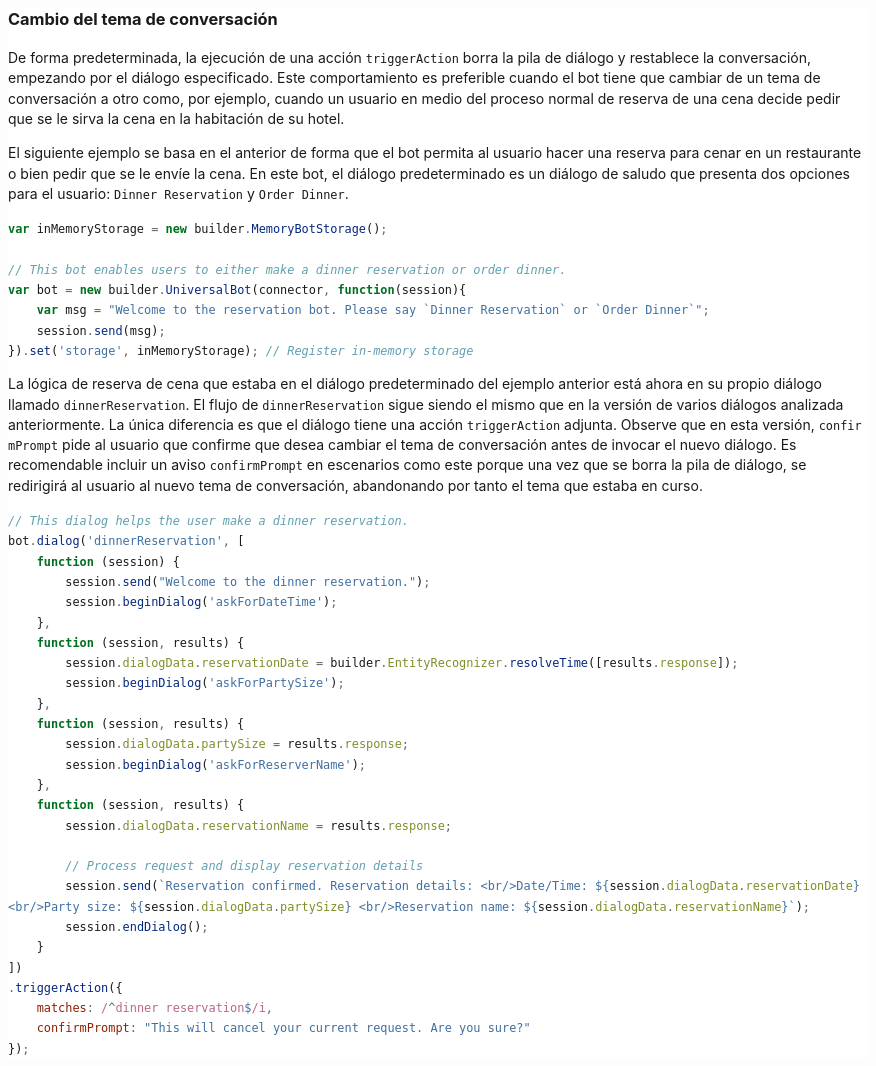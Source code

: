 ### <a name="change-the-topic-of-conversation"></a>Cambio del tema de conversación

De forma predeterminada, la ejecución de una acción `triggerAction` borra la pila de diálogo y restablece la conversación, empezando por el diálogo especificado. Este comportamiento es preferible cuando el bot tiene que cambiar de un tema de conversación a otro como, por ejemplo, cuando un usuario en medio del proceso normal de reserva de una cena decide pedir que se le sirva la cena en la habitación de su hotel. 

El siguiente ejemplo se basa en el anterior de forma que el bot permita al usuario hacer una reserva para cenar en un restaurante o bien pedir que se le envíe la cena. En este bot, el diálogo predeterminado es un diálogo de saludo que presenta dos opciones para el usuario: `Dinner Reservation` y `Order Dinner`.

```javascript
var inMemoryStorage = new builder.MemoryBotStorage();

// This bot enables users to either make a dinner reservation or order dinner.
var bot = new builder.UniversalBot(connector, function(session){
    var msg = "Welcome to the reservation bot. Please say `Dinner Reservation` or `Order Dinner`";
    session.send(msg);
}).set('storage', inMemoryStorage); // Register in-memory storage 
```

La lógica de reserva de cena que estaba en el diálogo predeterminado del ejemplo anterior está ahora en su propio diálogo llamado `dinnerReservation`. El flujo de `dinnerReservation` sigue siendo el mismo que en la versión de varios diálogos analizada anteriormente. La única diferencia es que el diálogo tiene una acción `triggerAction` adjunta. Observe que en esta versión, `confirmPrompt` pide al usuario que confirme que desea cambiar el tema de conversación antes de invocar el nuevo diálogo. Es recomendable incluir un aviso `confirmPrompt` en escenarios como este porque una vez que se borra la pila de diálogo, se redirigirá al usuario al nuevo tema de conversación, abandonando por tanto el tema que estaba en curso.

```javascript
// This dialog helps the user make a dinner reservation.
bot.dialog('dinnerReservation', [
    function (session) {
        session.send("Welcome to the dinner reservation.");
        session.beginDialog('askForDateTime');
    },
    function (session, results) {
        session.dialogData.reservationDate = builder.EntityRecognizer.resolveTime([results.response]);
        session.beginDialog('askForPartySize');
    },
    function (session, results) {
        session.dialogData.partySize = results.response;
        session.beginDialog('askForReserverName');
    },
    function (session, results) {
        session.dialogData.reservationName = results.response;

        // Process request and display reservation details
        session.send(`Reservation confirmed. Reservation details: <br/>Date/Time: ${session.dialogData.reservationDate} <br/>Party size: ${session.dialogData.partySize} <br/>Reservation name: ${session.dialogData.reservationName}`);
        session.endDialog();
    }
])
.triggerAction({
    matches: /^dinner reservation$/i,
    confirmPrompt: "This will cancel your current request. Are you sure?"
});
```
